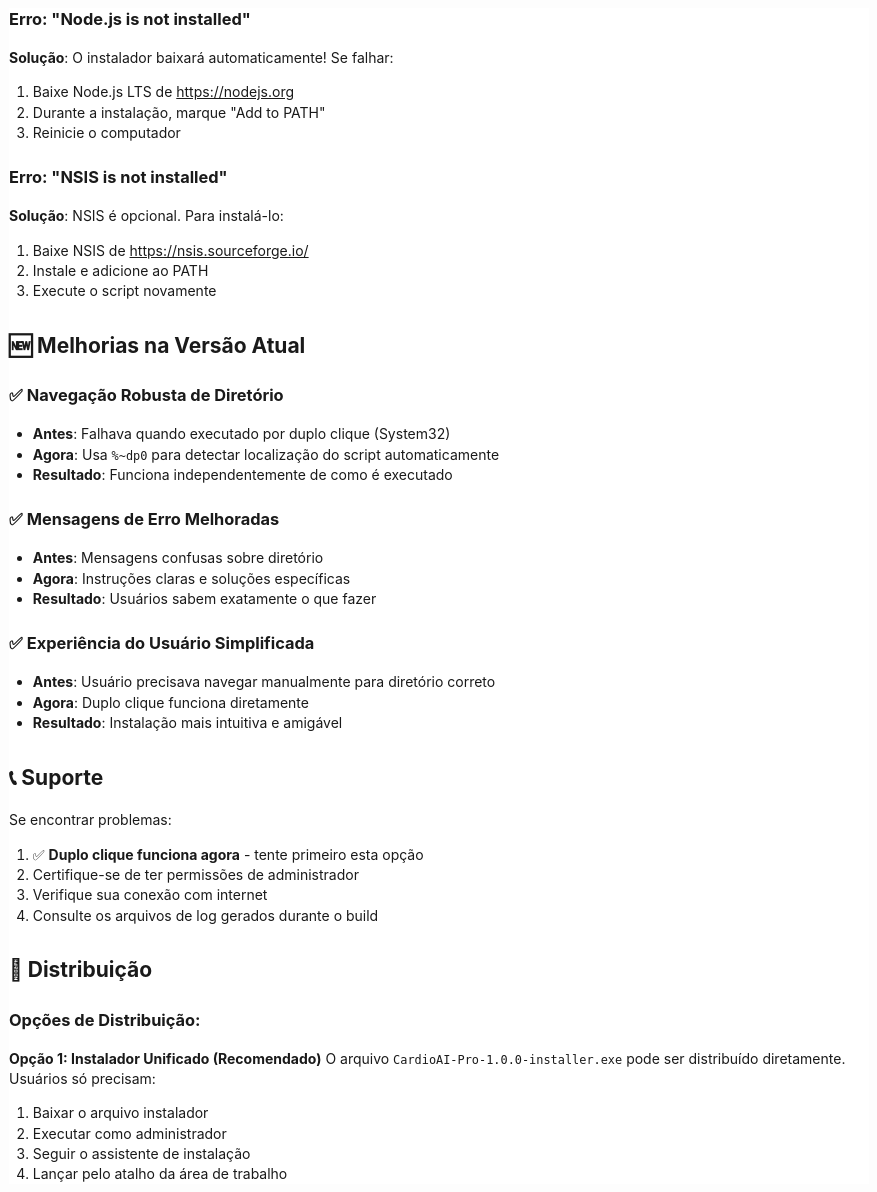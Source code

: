 ### Erro: "Node.js is not installed"
**Solução**: O instalador baixará automaticamente! Se falhar:
1. Baixe Node.js LTS de https://nodejs.org
2. Durante a instalação, marque "Add to PATH"
3. Reinicie o computador

### Erro: "NSIS is not installed"
**Solução**: NSIS é opcional. Para instalá-lo:
1. Baixe NSIS de https://nsis.sourceforge.io/
2. Instale e adicione ao PATH
3. Execute o script novamente

## 🆕 Melhorias na Versão Atual

### ✅ Navegação Robusta de Diretório
- **Antes**: Falhava quando executado por duplo clique (System32)
- **Agora**: Usa `%~dp0` para detectar localização do script automaticamente
- **Resultado**: Funciona independentemente de como é executado

### ✅ Mensagens de Erro Melhoradas
- **Antes**: Mensagens confusas sobre diretório
- **Agora**: Instruções claras e soluções específicas
- **Resultado**: Usuários sabem exatamente o que fazer

### ✅ Experiência do Usuário Simplificada
- **Antes**: Usuário precisava navegar manualmente para diretório correto
- **Agora**: Duplo clique funciona diretamente
- **Resultado**: Instalação mais intuitiva e amigável

## 📞 Suporte

Se encontrar problemas:
1. ✅ **Duplo clique funciona agora** - tente primeiro esta opção
2. Certifique-se de ter permissões de administrador
3. Verifique sua conexão com internet
4. Consulte os arquivos de log gerados durante o build

## 🎉 Distribuição

### Opções de Distribuição:

**Opção 1: Instalador Unificado (Recomendado)**
O arquivo `CardioAI-Pro-1.0.0-installer.exe` pode ser distribuído diretamente. Usuários só precisam:
1. Baixar o arquivo instalador
2. Executar como administrador
3. Seguir o assistente de instalação
4. Lançar pelo atalho da área de trabalho
